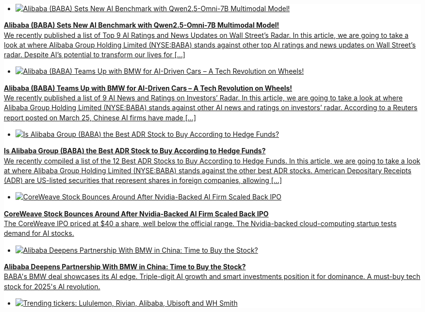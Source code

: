 - [![Alibaba (BABA) Sets New AI Benchmark with Qwen2.5-Omni-7B Multimodal Model!](https://s.yimg.com/uu/api/res/1.2/qKQdA1JKv76cKMpJ.3R5CA--~B/Zmk9c3RyaW07aD0yNTI7cT04MDt3PTMzNjthcHBpZD15dGFjaHlvbg--/https://media.zenfs.com/en/insidermonkey.com/090170be12ef840f77e8d544392228a0.cf.webp)](https://nz.finance.yahoo.com/news/alibaba-baba-sets-ai-benchmark-231256494.html)

[**Alibaba (BABA) Sets New AI Benchmark with Qwen2.5-Omni-7B Multimodal Model!** \
We recently published a list of Top 9 AI Ratings and News Updates on Wall Street’s Radar. In this article, we are going to take a look at where Alibaba Group Holding Limited (NYSE:BABA) stands against other top AI ratings and news updates on Wall Street’s radar. Despite AI’s potential to transform our lives for \[…\]](https://nz.finance.yahoo.com/news/alibaba-baba-sets-ai-benchmark-231256494.html)

- [![Alibaba (BABA) Teams Up with BMW for AI-Driven Cars – A Tech Revolution on Wheels!](https://s.yimg.com/uu/api/res/1.2/qKQdA1JKv76cKMpJ.3R5CA--~B/Zmk9c3RyaW07aD0yNTI7cT04MDt3PTMzNjthcHBpZD15dGFjaHlvbg--/https://media.zenfs.com/en/insidermonkey.com/090170be12ef840f77e8d544392228a0.cf.webp)](https://nz.finance.yahoo.com/news/alibaba-baba-teams-bmw-ai-140103625.html)

[**Alibaba (BABA) Teams Up with BMW for AI-Driven Cars – A Tech Revolution on Wheels!** \
We recently published a list of 9 AI News and Ratings on Investors’ Radar. In this article, we are going to take a look at where Alibaba Group Holding Limited (NYSE:BABA) stands against other AI news and ratings on investors’ radar. According to a Reuters report posted on March 25, Chinese AI firms have made \[…\]](https://nz.finance.yahoo.com/news/alibaba-baba-teams-bmw-ai-140103625.html)

- [![Is Alibaba Group (BABA) the Best ADR Stock to Buy According to Hedge Funds?](https://s.yimg.com/uu/api/res/1.2/qKQdA1JKv76cKMpJ.3R5CA--~B/Zmk9c3RyaW07aD0yNTI7cT04MDt3PTMzNjthcHBpZD15dGFjaHlvbg--/https://media.zenfs.com/en/insidermonkey.com/090170be12ef840f77e8d544392228a0.cf.webp)](https://nz.finance.yahoo.com/news/alibaba-group-baba-best-adr-212936242.html)

[**Is Alibaba Group (BABA) the Best ADR Stock to Buy According to Hedge Funds?** \
We recently compiled a list of the 12 Best ADR Stocks to Buy According to Hedge Funds. In this article, we are going to take a look at where Alibaba Group Holding Limited (NYSE:BABA) stands against the other best ADR stocks. American Depositary Receipts (ADR) are US-listed securities that represent shares in foreign companies, allowing \[…\]](https://nz.finance.yahoo.com/news/alibaba-group-baba-best-adr-212936242.html)

- [![CoreWeave Stock Bounces Around After Nvidia-Backed AI Firm Scaled Back IPO](https://s.yimg.com/uu/api/res/1.2/J_zyNNQEZ1q97tDDYKx1eA--~B/Zmk9c3RyaW07aD0yNTI7cT04MDt3PTMzNjthcHBpZD15dGFjaHlvbg--/https://media.zenfs.com/en/ibd.com/5a1ad853d9301f710816c8074da09130.cf.webp)](https://www.yahoo.com/news/m/f1a304da-11b4-38ce-ad56-0be17f5b60ef/coreweave-stock-bounces.html)

[**CoreWeave Stock Bounces Around After Nvidia-Backed AI Firm Scaled Back IPO** \
The CoreWeave IPO priced at $40 a share, well below the official range. The Nvidia-backed cloud-computing startup tests demand for AI stocks.](https://www.yahoo.com/news/m/f1a304da-11b4-38ce-ad56-0be17f5b60ef/coreweave-stock-bounces.html)

- [![Alibaba Deepens Partnership With BMW in China: Time to Buy the Stock?](https://s.yimg.com/uu/api/res/1.2/7GYJJF24SFuLibcF0D8f2A--~B/Zmk9c3RyaW07aD0yNTI7cT04MDt3PTMzNjthcHBpZD15dGFjaHlvbg--/https://media.zenfs.com/en/zacks.com/f922715989a3a3ec368f11b74d19c0f2.cf.webp)](https://nz.finance.yahoo.com/news/alibaba-deepens-partnership-bmw-china-135800433.html)

[**Alibaba Deepens Partnership With BMW in China: Time to Buy the Stock?** \
BABA's BMW deal showcases its AI edge. Triple-digit AI growth and smart investments position it for dominance. A must-buy tech stock for 2025's AI revolution.](https://nz.finance.yahoo.com/news/alibaba-deepens-partnership-bmw-china-135800433.html)

- [![Trending tickers: Lululemon, Rivian, Alibaba, Ubisoft and WH Smith](https://s.yimg.com/uu/api/res/1.2/ypzdN.7Trnho4b5PRqcMpg--~B/Zmk9c3RyaW07aD0yNTI7cT04MDt3PTMzNjthcHBpZD15dGFjaHlvbg--/https://s.yimg.com/os/creatr-uploaded-images/2025-03/b2c582c0-0bb5-11f0-8fde-41fed98425d6.cf.webp)](https://nz.finance.yahoo.com/news/lululemon-rivian-alibaba-ubisoft-wh-smith-trending-tickers-095700504.html)
